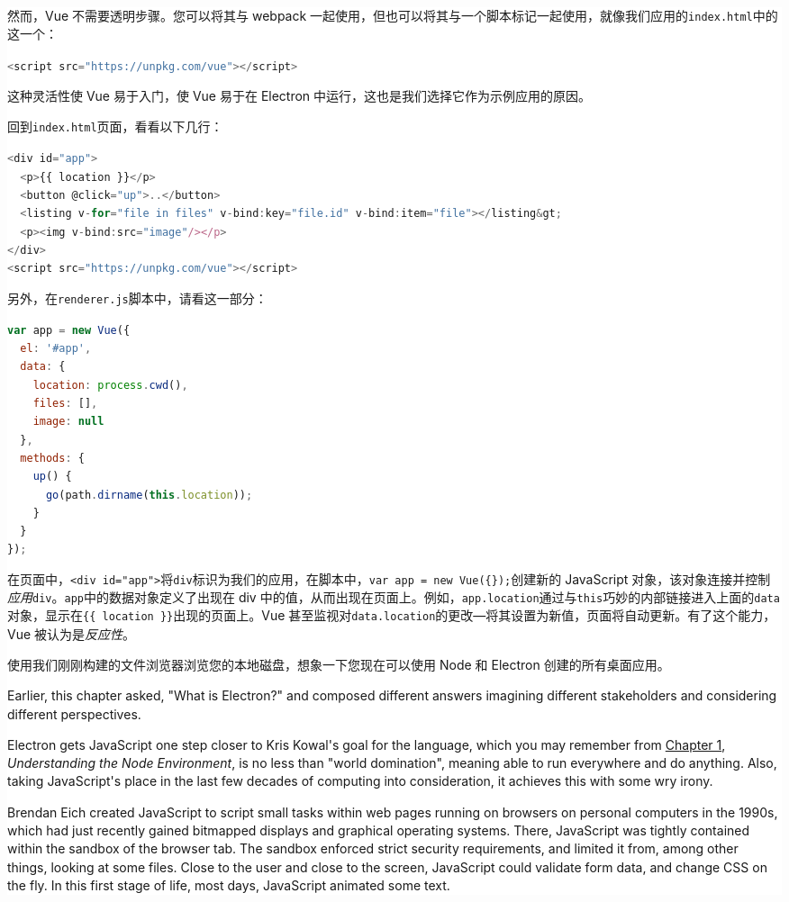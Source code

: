 然而，Vue 不需要透明步骤。您可以将其与 webpack 一起使用，但也可以将其与一个脚本标记一起使用，就像我们应用的`index.html`中的这一个：

```js
<script src="https://unpkg.com/vue"></script>
```

这种灵活性使 Vue 易于入门，使 Vue 易于在 Electron 中运行，这也是我们选择它作为示例应用的原因。

回到`index.html`页面，看看以下几行：

```js
<div id="app">
  <p>{{ location }}</p>
  <button @click="up">..</button>
  <listing v-for="file in files" v-bind:key="file.id" v-bind:item="file"></listing&gt;
  <p><img v-bind:src="image"/></p>
</div>
<script src="https://unpkg.com/vue"></script>
```

另外，在`renderer.js`脚本中，请看这一部分：

```js
var app = new Vue({
  el: '#app',
  data: {
    location: process.cwd(),
    files: [],
    image: null
  },
  methods: {
    up() {
      go(path.dirname(this.location));
    }
  }
});
```

在页面中，`<div id="app">`将`div`标识为我们的应用，在脚本中，`var app = new Vue({});`创建新的 JavaScript 对象，该对象连接并控制*应用*`div`。`app`中的数据对象定义了出现在 div 中的值，从而出现在页面上。例如，`app.location`通过与`this`巧妙的内部链接进入上面的`data`对象，显示在`{{ location }}`出现的页面上。Vue 甚至监视对`data.location`的更改—将其设置为新值，页面将自动更新。有了这个能力，Vue 被认为是*反应性*。

使用我们刚刚构建的文件浏览器浏览您的本地磁盘，想象一下您现在可以使用 Node 和 Electron 创建的所有桌面应用。

Earlier, this chapter asked, "What is Electron?" and composed different answers imagining different stakeholders and considering different perspectives.

Electron gets JavaScript one step closer to Kris Kowal's goal for the language, which you may remember from [Chapter 1](01.html), *Understanding the Node Environment*, is no less than "world domination", meaning able to run everywhere and do anything. Also, taking JavaScript's place in the last few decades of computing into consideration, it achieves this with some wry irony.

Brendan Eich created JavaScript to script small tasks within web pages running on browsers on personal computers in the 1990s, which had just recently gained bitmapped displays and graphical operating systems. There, JavaScript was tightly contained within the sandbox of the browser tab. The sandbox enforced strict security requirements, and limited it from, among other things, looking at some files. Close to the user and close to the screen, JavaScript could validate form data, and change CSS on the fly. In this first stage of life, most days, JavaScript animated some text.
